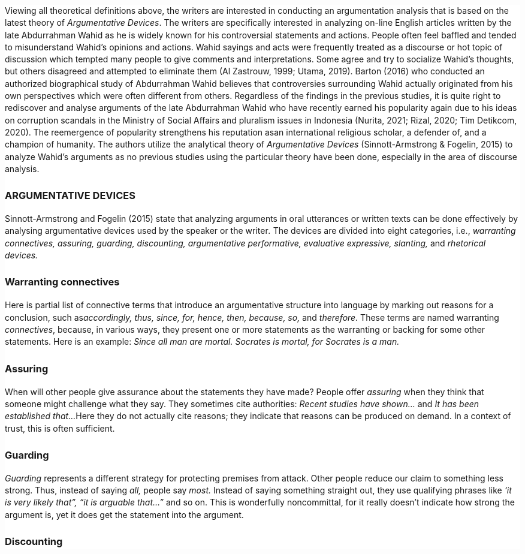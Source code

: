 <p><span class="font3">Viewing all theoretical definitions above, the writers are interested in conducting an argumentation analysis that is based on the latest theory of </span><span class="font3" style="font-style:italic;">Argumentative Devices</span><span class="font3">. The writers are specifically interested in analyzing on-line English articles written by the late Abdurrahman Wahid as he is widely known for his controversial statements and actions. People often feel baffled and tended to misunderstand Wahid’s opinions and actions. Wahid sayings and acts were frequently treated as a discourse or hot topic of discussion which tempted many people to give comments and interpretations. Some agree and try to socialize Wahid’s thoughts, but others disagreed and attempted to eliminate them (Al Zastrouw, 1999; Utama, 2019). Barton (2016) who conducted an authorized biographical study of Abdurrahman Wahid believes that controversies surrounding Wahid actually originated from his own perspectives which were often different from others. Regardless of the findings in the previous studies, it is quite right to rediscover and analyse arguments of the late Abdurrahman Wahid who have recently earned his popularity again due to his ideas on corruption scandals in the Ministry of Social Affairs and pluralism issues in Indonesia (Nurita, 2021; Rizal, 2020; Tim Detikcom, 2020). The reemergence of popularity strengthens his reputation asan international religious scholar, a defender of, and a champion of humanity. The authors utilize the analytical theory of </span><span class="font3" style="font-style:italic;">Argumentative Devices </span><span class="font3">(Sinnott-Armstrong &amp;&nbsp;Fogelin, 2015) to analyze Wahid’s arguments as no previous studies using the particular theory have been done, especially in the area of discourse analysis.</span></p>
<h3><a name="bookmark7"></a><span class="font3" style="font-weight:bold;"><a name="bookmark8"></a>ARGUMENTATIVE DEVICES</span></h3>
<p><span class="font3">Sinnott-Armstrong and Fogelin (2015) state that analyzing arguments in oral utterances or written texts can be done effectively by analysing argumentative devices used by the speaker or the writer</span><span class="font3" style="font-style:italic;">.</span><span class="font3"> The devices are divided into eight categories, i.e., </span><span class="font3" style="font-style:italic;">warranting connectives, assuring, guarding, discounting, argumentative performative, evaluative expressive, slanting,</span><span class="font3"> and </span><span class="font3" style="font-style:italic;">rhetorical devices.</span></p>
<h3><a name="bookmark9"></a><span class="font3" style="font-weight:bold;"><a name="bookmark10"></a>Warranting connectives</span></h3>
<p><span class="font3">Here is partial list of connective terms that introduce an argumentative structure into language by marking out reasons for a conclusion, such as</span><span class="font3" style="font-style:italic;">accordingly, thus, since, for, hence, then, because, so,</span><span class="font3"> and </span><span class="font3" style="font-style:italic;">therefore.</span><span class="font3"> These terms are named warranting </span><span class="font3" style="font-style:italic;">connectives</span><span class="font3">, because, in various ways, they present one or more statements as the warranting or backing for some other statements. Here is an example: </span><span class="font3" style="font-style:italic;">Since all man are mortal. Socrates is mortal, for Socrates is a man.</span></p>
<h3><a name="bookmark11"></a><span class="font3" style="font-weight:bold;"><a name="bookmark12"></a>Assuring</span></h3>
<p><span class="font3">When will other people give assurance about the statements they have made? People offer </span><span class="font3" style="font-style:italic;">assuring</span><span class="font3"> when they think that someone might challenge what they say. They sometimes cite authorities: </span><span class="font3" style="font-style:italic;">Recent studies have shown…</span><span class="font3"> and </span><span class="font3" style="font-style:italic;">It has been established that…</span><span class="font3">Here they do not actually cite reasons; they indicate that reasons can be produced on demand. In a context of trust, this is often sufficient.</span></p>
<h3><a name="bookmark13"></a><span class="font3" style="font-weight:bold;"><a name="bookmark14"></a>Guarding</span></h3>
<p><span class="font3" style="font-style:italic;">Guarding</span><span class="font3"> represents a different strategy for protecting premises from attack. Other people reduce our claim to something less strong. Thus, instead of saying </span><span class="font3" style="font-style:italic;">all,</span><span class="font3"> people say </span><span class="font3" style="font-style:italic;">most.</span><span class="font3"> Instead of saying something straight out, they use qualifying phrases like </span><span class="font3" style="font-style:italic;">‘it is very likely that”, “it is arguable that…”</span><span class="font3"> and so on. This is wonderfully noncommittal, for it really doesn’t indicate how strong the argument is, yet it does get the statement into the argument.</span></p>
<h3><a name="bookmark15"></a><span class="font3" style="font-weight:bold;"><a name="bookmark16"></a>Discounting</span></h3>